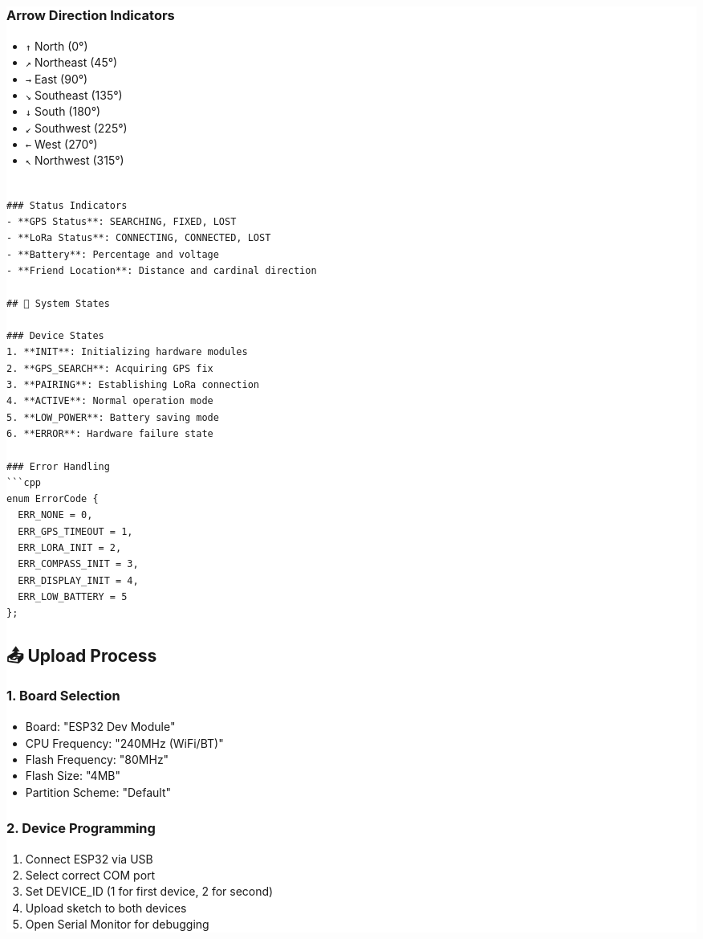 ### Arrow Direction Indicators
- `↑` North (0°)
- `↗` Northeast (45°)
- `→` East (90°)
- `↘` Southeast (135°)
- `↓` South (180°)
- `↙` Southwest (225°)
- `←` West (270°)
- `↖` Northwest (315°)
```

### Status Indicators
- **GPS Status**: SEARCHING, FIXED, LOST
- **LoRa Status**: CONNECTING, CONNECTED, LOST
- **Battery**: Percentage and voltage
- **Friend Location**: Distance and cardinal direction

## 🔄 System States

### Device States
1. **INIT**: Initializing hardware modules
2. **GPS_SEARCH**: Acquiring GPS fix
3. **PAIRING**: Establishing LoRa connection  
4. **ACTIVE**: Normal operation mode
5. **LOW_POWER**: Battery saving mode
6. **ERROR**: Hardware failure state

### Error Handling
```cpp
enum ErrorCode {
  ERR_NONE = 0,
  ERR_GPS_TIMEOUT = 1,
  ERR_LORA_INIT = 2,
  ERR_COMPASS_INIT = 3,
  ERR_DISPLAY_INIT = 4,
  ERR_LOW_BATTERY = 5
};
```

## 📤 Upload Process

### 1. Board Selection
- Board: "ESP32 Dev Module"
- CPU Frequency: "240MHz (WiFi/BT)"
- Flash Frequency: "80MHz"
- Flash Size: "4MB"
- Partition Scheme: "Default"

### 2. Device Programming
1. Connect ESP32 via USB
2. Select correct COM port
3. Set DEVICE_ID (1 for first device, 2 for second)
4. Upload sketch to both devices
5. Open Serial Monitor for debugging
